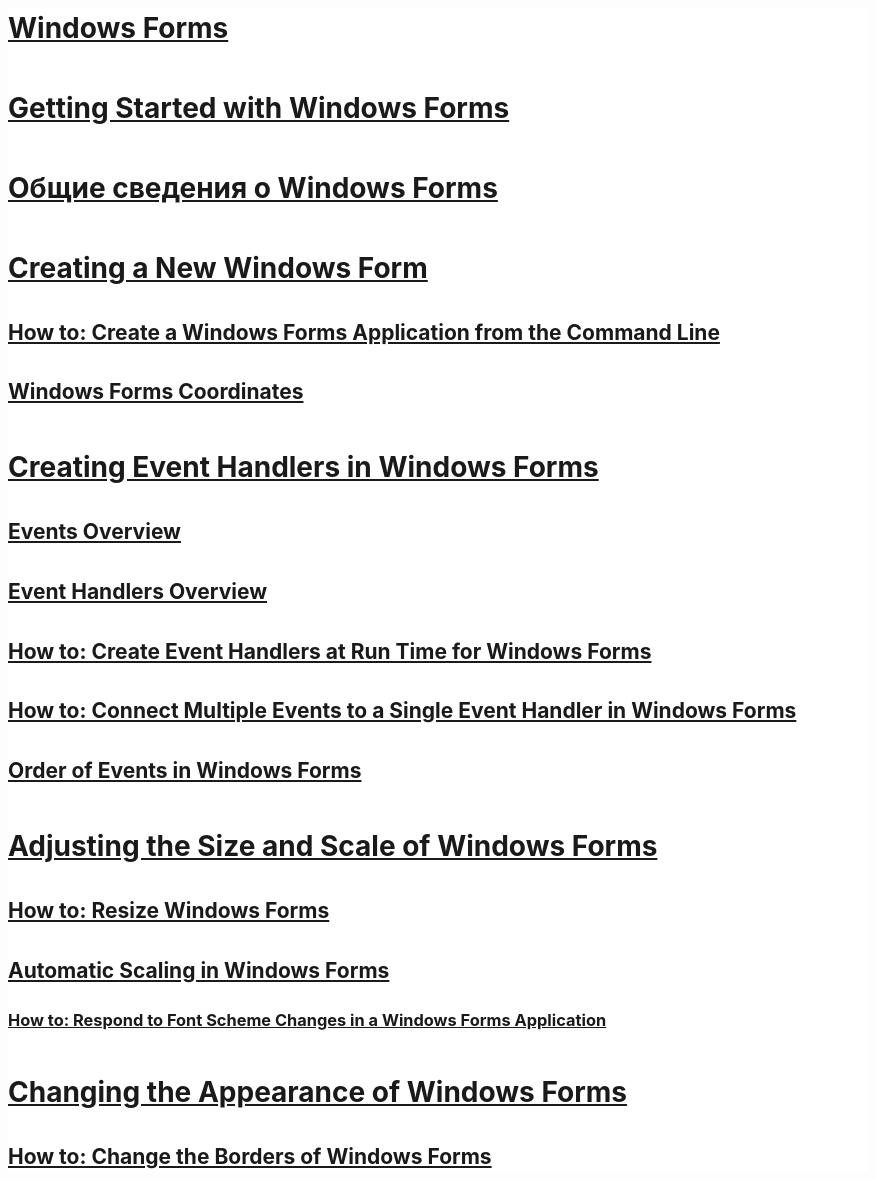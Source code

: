 # [Windows Forms](index.md)
# [Getting Started with Windows Forms](getting-started-with-windows-forms.md)
# [Общие сведения о Windows Forms](windows-forms-overview.md)
# [Creating a New Windows Form](creating-a-new-windows-form.md)
## [How to: Create a Windows Forms Application from the Command Line](how-to-create-a-windows-forms-application-from-the-command-line.md)
## [Windows Forms Coordinates](windows-forms-coordinates.md)
# [Creating Event Handlers in Windows Forms](creating-event-handlers-in-windows-forms.md)
## [Events Overview](events-overview-windows-forms.md)
## [Event Handlers Overview](event-handlers-overview-windows-forms.md)
## [How to: Create Event Handlers at Run Time for Windows Forms](how-to-create-event-handlers-at-run-time-for-windows-forms.md)
## [How to: Connect Multiple Events to a Single Event Handler in Windows Forms](how-to-connect-multiple-events-to-a-single-event-handler-in-windows-forms.md)
## [Order of Events in Windows Forms](order-of-events-in-windows-forms.md)
# [Adjusting the Size and Scale of Windows Forms](adjusting-the-size-and-scale-of-windows-forms.md)
## [How to: Resize Windows Forms](how-to-resize-windows-forms.md)
## [Automatic Scaling in Windows Forms](automatic-scaling-in-windows-forms.md)
### [How to: Respond to Font Scheme Changes in a Windows Forms Application](how-to-respond-to-font-scheme-changes-in-a-windows-forms-application.md)
## [](TocOutOfQuery)
# [Changing the Appearance of Windows Forms](changing-the-appearance-of-windows-forms.md)
## [How to: Change the Borders of Windows Forms](how-to-change-the-borders-of-windows-forms.md)